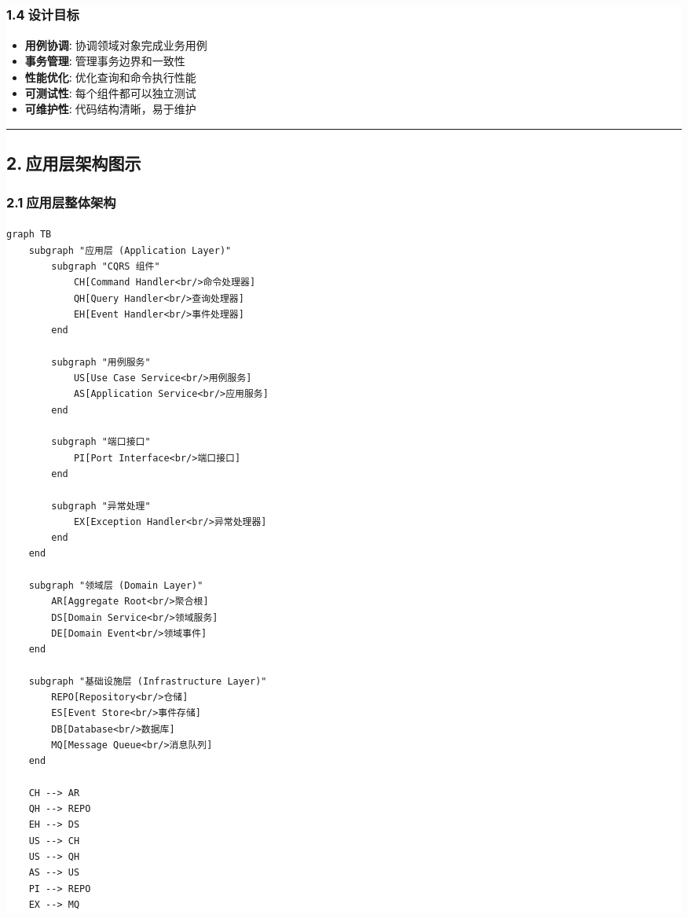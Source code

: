 ### 1.4 设计目标

- **用例协调**: 协调领域对象完成业务用例
- **事务管理**: 管理事务边界和一致性
- **性能优化**: 优化查询和命令执行性能
- **可测试性**: 每个组件都可以独立测试
- **可维护性**: 代码结构清晰，易于维护

---

## 2. 应用层架构图示

### 2.1 应用层整体架构

```mermaid
graph TB
    subgraph "应用层 (Application Layer)"
        subgraph "CQRS 组件"
            CH[Command Handler<br/>命令处理器]
            QH[Query Handler<br/>查询处理器]
            EH[Event Handler<br/>事件处理器]
        end

        subgraph "用例服务"
            US[Use Case Service<br/>用例服务]
            AS[Application Service<br/>应用服务]
        end

        subgraph "端口接口"
            PI[Port Interface<br/>端口接口]
        end

        subgraph "异常处理"
            EX[Exception Handler<br/>异常处理器]
        end
    end

    subgraph "领域层 (Domain Layer)"
        AR[Aggregate Root<br/>聚合根]
        DS[Domain Service<br/>领域服务]
        DE[Domain Event<br/>领域事件]
    end

    subgraph "基础设施层 (Infrastructure Layer)"
        REPO[Repository<br/>仓储]
        ES[Event Store<br/>事件存储]
        DB[Database<br/>数据库]
        MQ[Message Queue<br/>消息队列]
    end

    CH --> AR
    QH --> REPO
    EH --> DS
    US --> CH
    US --> QH
    AS --> US
    PI --> REPO
    EX --> MQ
```
